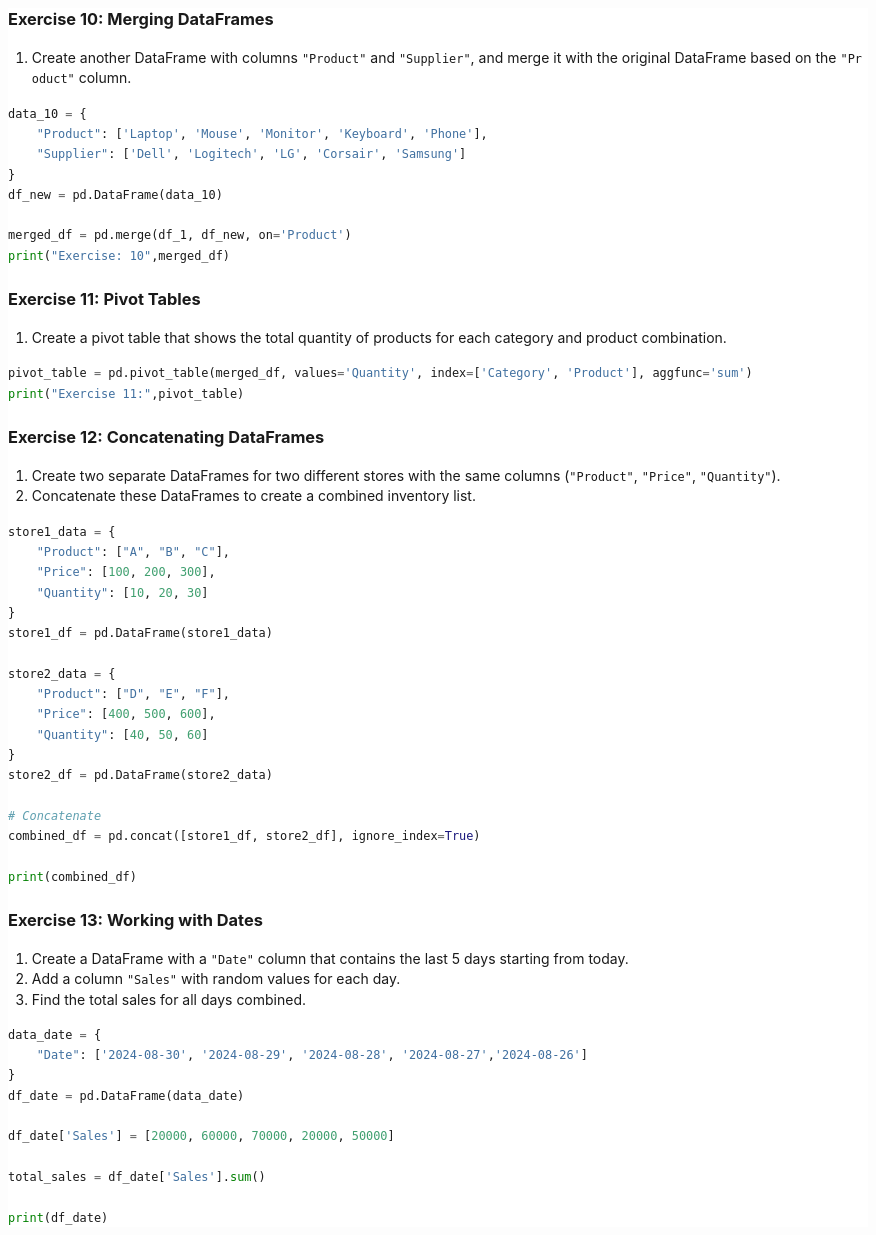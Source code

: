 ### **Exercise 10: Merging DataFrames**
1. Create another DataFrame with columns `"Product"` and `"Supplier"`, and merge it with the original DataFrame based on the `"Product"` column.
```python
data_10 = {
    "Product": ['Laptop', 'Mouse', 'Monitor', 'Keyboard', 'Phone'],
    "Supplier": ['Dell', 'Logitech', 'LG', 'Corsair', 'Samsung']
}
df_new = pd.DataFrame(data_10)

merged_df = pd.merge(df_1, df_new, on='Product')
print("Exercise: 10",merged_df)
```

### **Exercise 11: Pivot Tables**
1. Create a pivot table that shows the total quantity of products for each category and product combination.
```python
pivot_table = pd.pivot_table(merged_df, values='Quantity', index=['Category', 'Product'], aggfunc='sum')
print("Exercise 11:",pivot_table)
```

### **Exercise 12: Concatenating DataFrames**
1. Create two separate DataFrames for two different stores with the same columns (`"Product"`, `"Price"`, `"Quantity"`).
2. Concatenate these DataFrames to create a combined inventory list.
```python
store1_data = {
    "Product": ["A", "B", "C"],
    "Price": [100, 200, 300],
    "Quantity": [10, 20, 30]
}
store1_df = pd.DataFrame(store1_data)

store2_data = {
    "Product": ["D", "E", "F"],
    "Price": [400, 500, 600],
    "Quantity": [40, 50, 60]
}
store2_df = pd.DataFrame(store2_data)

# Concatenate
combined_df = pd.concat([store1_df, store2_df], ignore_index=True)

print(combined_df)
```

### **Exercise 13: Working with Dates**
1. Create a DataFrame with a `"Date"` column that contains the last 5 days starting from today.
2. Add a column `"Sales"` with random values for each day.
3. Find the total sales for all days combined.
```python
data_date = {
    "Date": ['2024-08-30', '2024-08-29', '2024-08-28', '2024-08-27','2024-08-26']
}
df_date = pd.DataFrame(data_date)

df_date['Sales'] = [20000, 60000, 70000, 20000, 50000]

total_sales = df_date['Sales'].sum()

print(df_date)
```